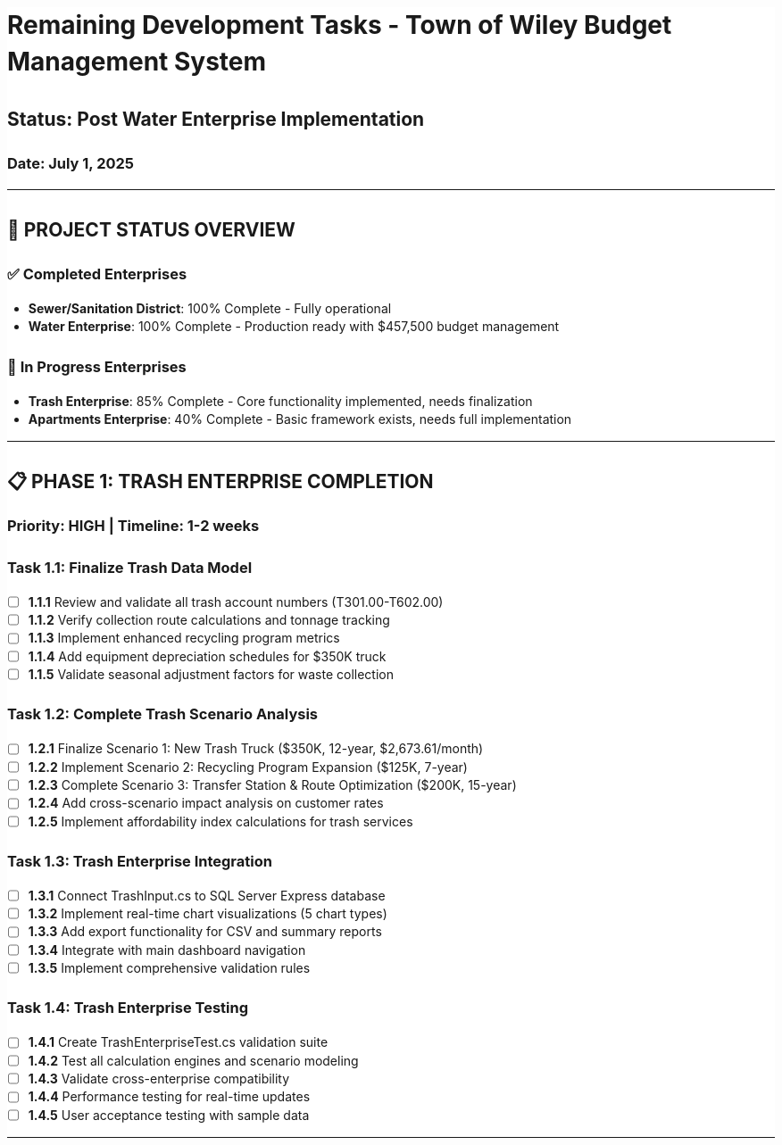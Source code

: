 # Remaining Development Tasks - Town of Wiley Budget Management System
## Status: Post Water Enterprise Implementation
### Date: July 1, 2025

---

## 🎯 **PROJECT STATUS OVERVIEW**

### ✅ **Completed Enterprises**
- **Sewer/Sanitation District**: 100% Complete - Fully operational
- **Water Enterprise**: 100% Complete - Production ready with $457,500 budget management

### 🔄 **In Progress Enterprises**
- **Trash Enterprise**: 85% Complete - Core functionality implemented, needs finalization
- **Apartments Enterprise**: 40% Complete - Basic framework exists, needs full implementation

---

## 📋 **PHASE 1: TRASH ENTERPRISE COMPLETION**
### Priority: HIGH | Timeline: 1-2 weeks

### Task 1.1: Finalize Trash Data Model
- [ ] **1.1.1** Review and validate all trash account numbers (T301.00-T602.00)
- [ ] **1.1.2** Verify collection route calculations and tonnage tracking
- [ ] **1.1.3** Implement enhanced recycling program metrics
- [ ] **1.1.4** Add equipment depreciation schedules for $350K truck
- [ ] **1.1.5** Validate seasonal adjustment factors for waste collection

### Task 1.2: Complete Trash Scenario Analysis
- [ ] **1.2.1** Finalize Scenario 1: New Trash Truck ($350K, 12-year, $2,673.61/month)
- [ ] **1.2.2** Implement Scenario 2: Recycling Program Expansion ($125K, 7-year)
- [ ] **1.2.3** Complete Scenario 3: Transfer Station & Route Optimization ($200K, 15-year)
- [ ] **1.2.4** Add cross-scenario impact analysis on customer rates
- [ ] **1.2.5** Implement affordability index calculations for trash services

### Task 1.3: Trash Enterprise Integration
- [ ] **1.3.1** Connect TrashInput.cs to SQL Server Express database
- [ ] **1.3.2** Implement real-time chart visualizations (5 chart types)
- [ ] **1.3.3** Add export functionality for CSV and summary reports
- [ ] **1.3.4** Integrate with main dashboard navigation
- [ ] **1.3.5** Implement comprehensive validation rules

### Task 1.4: Trash Enterprise Testing
- [ ] **1.4.1** Create TrashEnterpriseTest.cs validation suite
- [ ] **1.4.2** Test all calculation engines and scenario modeling
- [ ] **1.4.3** Validate cross-enterprise compatibility
- [ ] **1.4.4** Performance testing for real-time updates
- [ ] **1.4.5** User acceptance testing with sample data

---